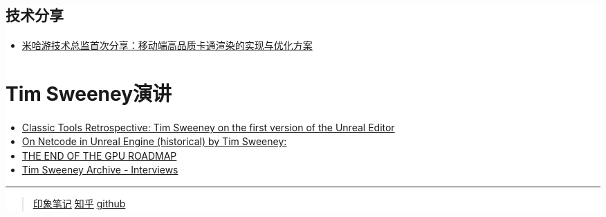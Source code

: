## 技术分享
- [米哈游技术总监首次分享：移动端高品质卡通渲染的实现与优化方案](https://mp.weixin.qq.com/s/2ObPsPQGPkvPyiLD33wqWQ)

# Tim Sweeney演讲
- [Classic Tools Retrospective: Tim Sweeney on the first version of the Unreal Editor](https://www.gamedeveloper.com/design/classic-tools-retrospective-tim-sweeney-on-the-first-version-of-the-unreal-editor)
- [On Netcode in Unreal Engine \(historical\) by Tim Sweeney:](https://docs.google.com/document/d/1KGLbEfHsWANTTgUqfK6rkpFYDGvnZYj-BN18sxq6LPY/edit)
- [THE END OF THE GPU ROADMAP](https://disruptiveludens.files.wordpress.com/2018/02/timhpg2009.pdf)
- [Tim Sweeney Archive - Interviews](http://docshare01.docshare.tips/files/9/93932.pdf)
 
---
>[印象笔记](https://app.yinxiang.com/fx/d94123c1-cde8-4ba2-add8-e0e0592c37fe)
>[知乎](https://zhuanlan.zhihu.com/p/452813815)
>[github](https://github.com/kissSimple/UE_Treasures.git)
